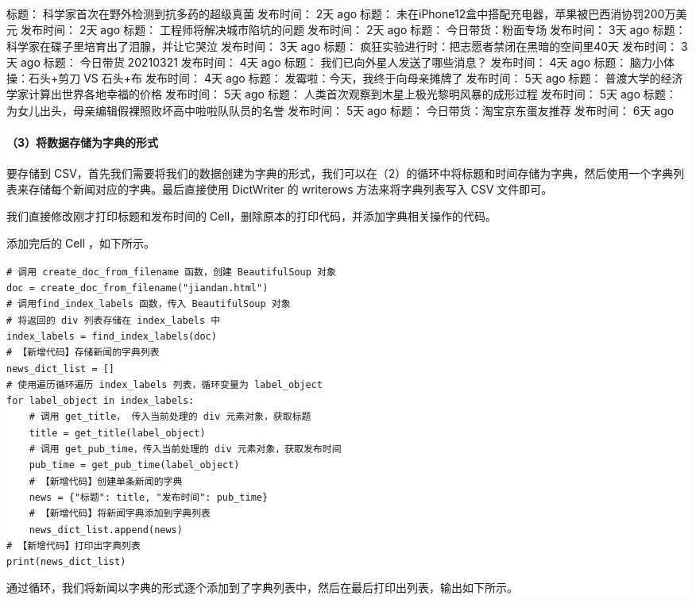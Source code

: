 标题： 科学家首次在野外检测到抗多药的超级真菌
发布时间： <span class="hljs-number">2</span>天 ago
标题： 未在iPhone12盒中搭配充电器，苹果被巴西消协罚<span class="hljs-number">200</span>万美元
发布时间： <span class="hljs-number">2</span>天 ago
标题： 工程师将解决城市陷坑的问题
发布时间： <span class="hljs-number">2</span>天 ago
标题： 今日带货：粉面专场
发布时间： <span class="hljs-number">3</span>天 ago
标题： 科学家在碟子里培育出了泪腺，并让它哭泣
发布时间： <span class="hljs-number">3</span>天 ago
标题： 疯狂实验进行时：把志愿者禁闭在黑暗的空间里<span class="hljs-number">40</span>天
发布时间： <span class="hljs-number">3</span>天 ago
标题： 今日带货 <span class="hljs-number">20210321</span>
发布时间： <span class="hljs-number">4</span>天 ago
标题： 我们已向外星人发送了哪些消息？
发布时间： <span class="hljs-number">4</span>天 ago
标题： 脑力小体操：石头+剪刀 VS 石头+布
发布时间： <span class="hljs-number">4</span>天 ago
标题： 发霉啦：今天，我终于向母亲摊牌了
发布时间： <span class="hljs-number">5</span>天 ago
标题： 普渡大学的经济学家计算出世界各地幸福的价格
发布时间： <span class="hljs-number">5</span>天 ago
标题： 人类首次观察到木星上极光黎明风暴的成形过程
发布时间： <span class="hljs-number">5</span>天 ago
标题： 为女儿出头，母亲编辑假裸照败坏高中啦啦队队员的名誉
发布时间： <span class="hljs-number">5</span>天 ago
标题： 今日带货：淘宝京东蛋友推荐
发布时间： <span class="hljs-number">6</span>天 ago
</code></pre>
<h4 data-nodeid="1407">（3）将数据存储为字典的形式</h4>
<p data-nodeid="1408">要存储到 CSV，首先我们需要将我们的数据创建为字典的形式，我们可以在（2）的循环中将标题和时间存储为字典，然后使用一个字典列表来存储每个新闻对应的字典。最后直接使用 DictWriter 的 writerows 方法来将字典列表写入 CSV 文件即可。</p>
<p data-nodeid="1409">我们直接修改刚才打印标题和发布时间的 Cell，删除原本的打印代码，并添加字典相关操作的代码。</p>
<p data-nodeid="1410">添加完后的 Cell ，如下所示。</p>
<pre class="lang-python" data-nodeid="1411"><code data-language="python"><span class="hljs-comment"># 调用 create_doc_from_filename 函数，创建 BeautifulSoup 对象</span>
doc = create_doc_from_filename(<span class="hljs-string">"jiandan.html"</span>)
<span class="hljs-comment"># 调用find_index_labels 函数，传入 BeautifulSoup 对象</span>
<span class="hljs-comment"># 将返回的 div 列表存储在 index_labels 中</span>
index_labels = find_index_labels(doc)
<span class="hljs-comment"># 【新增代码】存储新闻的字典列表</span>
news_dict_list = []
<span class="hljs-comment"># 使用遍历循环遍历 index_labels 列表，循环变量为 label_object</span>
<span class="hljs-keyword">for</span> label_object <span class="hljs-keyword">in</span> index_labels:
    <span class="hljs-comment"># 调用 get_title， 传入当前处理的 div 元素对象，获取标题</span>
    title = get_title(label_object)
    <span class="hljs-comment"># 调用 get_pub_time，传入当前处理的 div 元素对象，获取发布时间</span>
    pub_time = get_pub_time(label_object)
    <span class="hljs-comment"># 【新增代码】创建单条新闻的字典</span>
    news = {<span class="hljs-string">"标题"</span>: title, <span class="hljs-string">"发布时间"</span>: pub_time}
    <span class="hljs-comment"># 【新增代码】将新闻字典添加到字典列表</span>
    news_dict_list.append(news)
<span class="hljs-comment"># 【新增代码】打印出字典列表</span>
print(news_dict_list)
</code></pre>
<p data-nodeid="1412">通过循环，我们将新闻以字典的形式逐个添加到了字典列表中，然后在最后打印出列表，输出如下所示。</p>